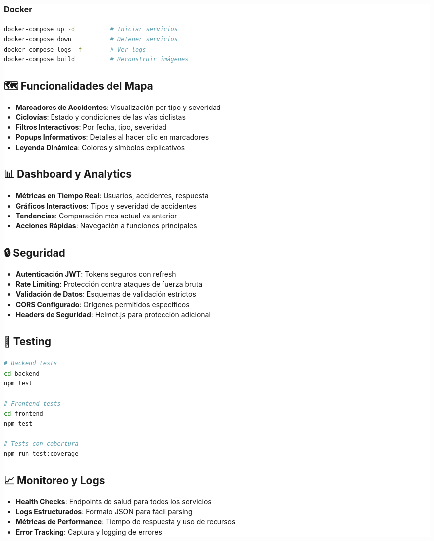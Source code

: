 ### Docker
```bash
docker-compose up -d          # Iniciar servicios
docker-compose down           # Detener servicios
docker-compose logs -f        # Ver logs
docker-compose build          # Reconstruir imágenes
```

## 🗺️ Funcionalidades del Mapa

- **Marcadores de Accidentes**: Visualización por tipo y severidad
- **Ciclovías**: Estado y condiciones de las vías ciclistas
- **Filtros Interactivos**: Por fecha, tipo, severidad
- **Popups Informativos**: Detalles al hacer clic en marcadores
- **Leyenda Dinámica**: Colores y símbolos explicativos

## 📊 Dashboard y Analytics

- **Métricas en Tiempo Real**: Usuarios, accidentes, respuesta
- **Gráficos Interactivos**: Tipos y severidad de accidentes
- **Tendencias**: Comparación mes actual vs anterior
- **Acciones Rápidas**: Navegación a funciones principales

## 🔒 Seguridad

- **Autenticación JWT**: Tokens seguros con refresh
- **Rate Limiting**: Protección contra ataques de fuerza bruta
- **Validación de Datos**: Esquemas de validación estrictos
- **CORS Configurado**: Orígenes permitidos específicos
- **Headers de Seguridad**: Helmet.js para protección adicional

## 🧪 Testing

```bash
# Backend tests
cd backend
npm test

# Frontend tests
cd frontend
npm test

# Tests con cobertura
npm run test:coverage
```

## 📈 Monitoreo y Logs

- **Health Checks**: Endpoints de salud para todos los servicios
- **Logs Estructurados**: Formato JSON para fácil parsing
- **Métricas de Performance**: Tiempo de respuesta y uso de recursos
- **Error Tracking**: Captura y logging de errores
